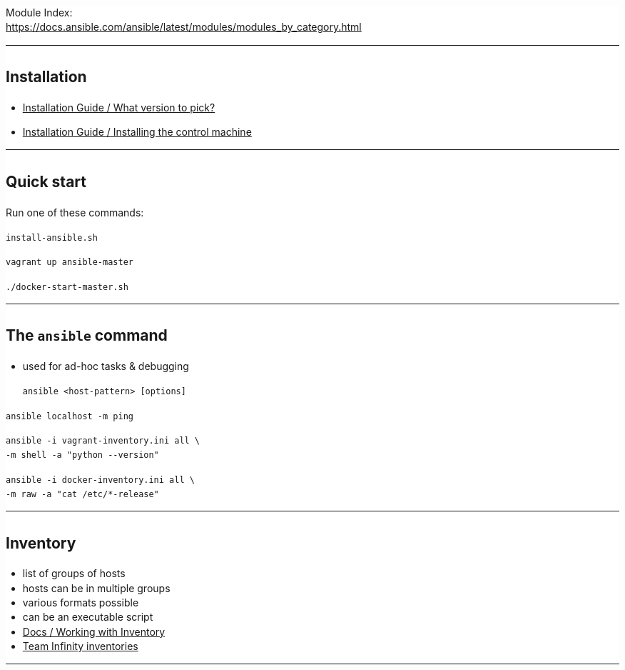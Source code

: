 Module Index:  
https://docs.ansible.com/ansible/latest/modules/modules_by_category.html

---

## Installation

- [Installation Guide / What version to pick?](https://docs.ansible.com/ansible/latest/installation_guide/intro_installation.html#id10)

- [Installation Guide / Installing the control machine](https://docs.ansible.com/ansible/latest/installation_guide/intro_installation.html#installing-the-control-machine)

---

## Quick start

Run one of these commands:
```
install-ansible.sh
```
```
vagrant up ansible-master
```
```
./docker-start-master.sh
```

---

## The `ansible` command

- used for ad-hoc tasks & debugging
  ```
  ansible <host-pattern> [options]
  ```

```
ansible localhost -m ping
```
```
ansible -i vagrant-inventory.ini all \  
-m shell -a "python --version"
```
```
ansible -i docker-inventory.ini all \  
-m raw -a "cat /etc/*-release"
```

---

## Inventory

- list of groups of hosts
- hosts can be in multiple groups
- various formats possible
- can be an executable script
- [Docs / Working with Inventory](https://docs.ansible.com/ansible/latest/user_guide/intro_inventory.html)
- [Team Infinity inventories](https://github.com/ePages-de/epages-infra/tree/dev/ansible/inventory)

---